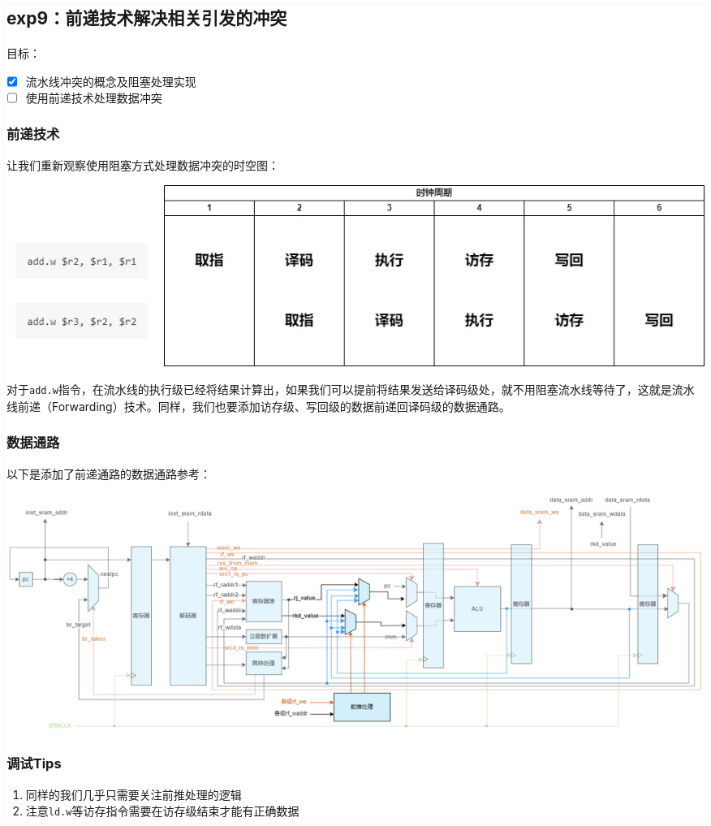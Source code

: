 ## exp9：前递技术解决相关引发的冲突

目标：

- [x] 流水线冲突的概念及阻塞处理实现
- [ ] 使用前递技术处理数据冲突

### 前递技术

让我们重新观察使用阻塞方式处理数据冲突的时空图：

![](assets/RAW原始.webp)

对于`add.w`指令，在流水线的执行级已经将结果计算出，如果我们可以提前将结果发送给译码级处，就不用阻塞流水线等待了，这就是流水线前递（Forwarding）技术。同样，我们也要添加访存级、写回级的数据前递回译码级的数据通路。

### 数据通路

以下是添加了前递通路的数据通路参考：

<a name="前推流水线"></a>![](assets/datapath-前递.png)

### 调试Tips

1. 同样的我们几乎只需要关注前推处理的逻辑
2. 注意`ld.w`等访存指令需要在访存级结束才能有正确数据
